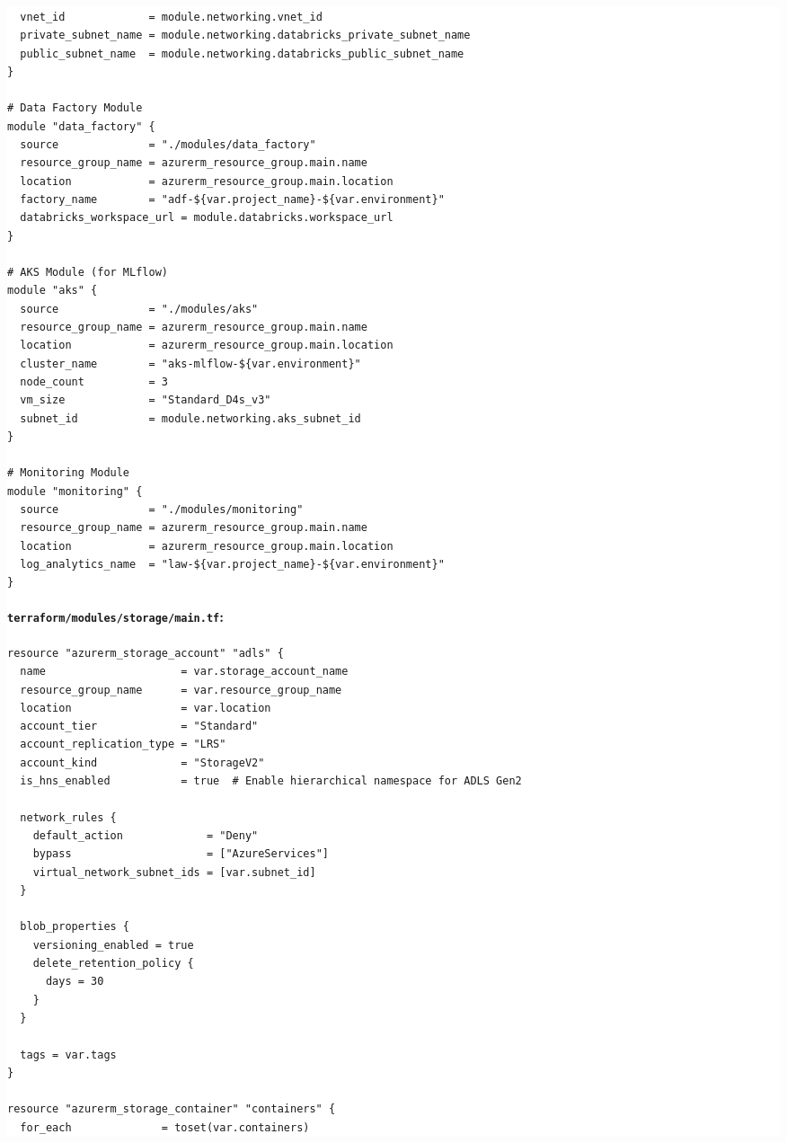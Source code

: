 ```hcl
  vnet_id             = module.networking.vnet_id
  private_subnet_name = module.networking.databricks_private_subnet_name
  public_subnet_name  = module.networking.databricks_public_subnet_name
}

# Data Factory Module
module "data_factory" {
  source              = "./modules/data_factory"
  resource_group_name = azurerm_resource_group.main.name
  location            = azurerm_resource_group.main.location
  factory_name        = "adf-${var.project_name}-${var.environment}"
  databricks_workspace_url = module.databricks.workspace_url
}

# AKS Module (for MLflow)
module "aks" {
  source              = "./modules/aks"
  resource_group_name = azurerm_resource_group.main.name
  location            = azurerm_resource_group.main.location
  cluster_name        = "aks-mlflow-${var.environment}"
  node_count          = 3
  vm_size             = "Standard_D4s_v3"
  subnet_id           = module.networking.aks_subnet_id
}

# Monitoring Module
module "monitoring" {
  source              = "./modules/monitoring"
  resource_group_name = azurerm_resource_group.main.name
  location            = azurerm_resource_group.main.location
  log_analytics_name  = "law-${var.project_name}-${var.environment}"
}
```

#### `terraform/modules/storage/main.tf`:

```hcl
resource "azurerm_storage_account" "adls" {
  name                     = var.storage_account_name
  resource_group_name      = var.resource_group_name
  location                 = var.location
  account_tier             = "Standard"
  account_replication_type = "LRS"
  account_kind             = "StorageV2"
  is_hns_enabled           = true  # Enable hierarchical namespace for ADLS Gen2
  
  network_rules {
    default_action             = "Deny"
    bypass                     = ["AzureServices"]
    virtual_network_subnet_ids = [var.subnet_id]
  }
  
  blob_properties {
    versioning_enabled = true
    delete_retention_policy {
      days = 30
    }
  }
  
  tags = var.tags
}

resource "azurerm_storage_container" "containers" {
  for_each              = toset(var.containers)
```